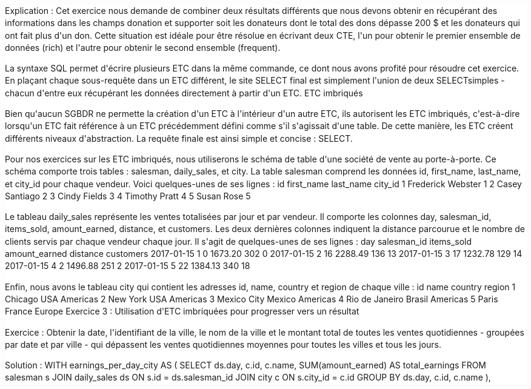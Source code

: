 Explication : Cet exercice nous demande de combiner deux résultats différents que nous devons obtenir en récupérant des informations dans les champs donation et supporter soit les donateurs dont le total des dons dépasse 200 $ et les donateurs qui ont fait plus d'un don. Cette situation est idéale pour être résolue en écrivant deux CTE, l'un pour obtenir le premier ensemble de données (rich) et l'autre pour obtenir le second ensemble (frequent).

La syntaxe SQL permet d'écrire plusieurs ETC dans la même commande, ce dont nous avons profité pour résoudre cet exercice. En plaçant chaque sous-requête dans un ETC différent, le site SELECT final est simplement l'union de deux SELECTsimples - chacun d'entre eux récupérant les données directement à partir d'un ETC.
ETC imbriqués

Bien qu'aucun SGBDR ne permette la création d'un ETC à l'intérieur d'un autre ETC, ils autorisent les ETC imbriqués, c'est-à-dire lorsqu'un ETC fait référence à un ETC précédemment défini comme s'il s'agissait d'une table. De cette manière, les ETC créent différents niveaux d'abstraction. La requête finale est ainsi simple et concise : SELECT.

Pour nos exercices sur les ETC imbriqués, nous utiliserons le schéma de table d'une société de vente au porte-à-porte. Ce schéma comporte trois tables : salesman, daily_sales, et city. La table salesman comprend les données id, first_name, last_name, et city_id pour chaque vendeur. Voici quelques-unes de ses lignes :
id	first_name	last_name	city_id
1	Frederick	Webster	1
2	Casey	Santiago	2
3	Cindy	Fields	3
4	Timothy	Pratt	4
5	Susan	Rose	5

Le tableau daily_sales représente les ventes totalisées par jour et par vendeur. Il comporte les colonnes day, salesman_id, items_sold, amount_earned, distance, et customers. Les deux dernières colonnes indiquent la distance parcourue et le nombre de clients servis par chaque vendeur chaque jour. Il s'agit de quelques-unes de ses lignes :
day	salesman_id	items_sold	amount_earned	distance	customers
2017-01-15	1	0	1673.20	302	0
2017-01-15	2	16	2288.49	136	13
2017-01-15	3	17	1232.78	129	14
2017-01-15	4	2	1496.88	251	2
2017-01-15	5	22	1384.13	340	18

Enfin, nous avons le tableau city qui contient les adresses id, name, country et region de chaque ville :
id	name	country	region
1	Chicago	USA	Americas
2	New York	USA	Americas
3	Mexico City	Mexico	Americas
4	Rio de Janeiro	Brasil	Americas
5	Paris	France	Europe
Exercice 3 : Utilisation d'ETC imbriquées pour progresser vers un résultat

Exercice : Obtenir la date, l'identifiant de la ville, le nom de la ville et le montant total de toutes les ventes quotidiennes - groupées par date et par ville - qui dépassent les ventes quotidiennes moyennes pour toutes les villes et tous les jours.

Solution :
WITH earnings_per_day_city AS (
  SELECT
    ds.day,
    c.id,
    c.name,
    SUM(amount_earned) AS total_earnings
  FROM salesman s
  JOIN daily_sales ds
    ON s.id = ds.salesman_id
  JOIN city c
    ON s.city_id = c.id
  GROUP BY ds.day, c.id, c.name
),